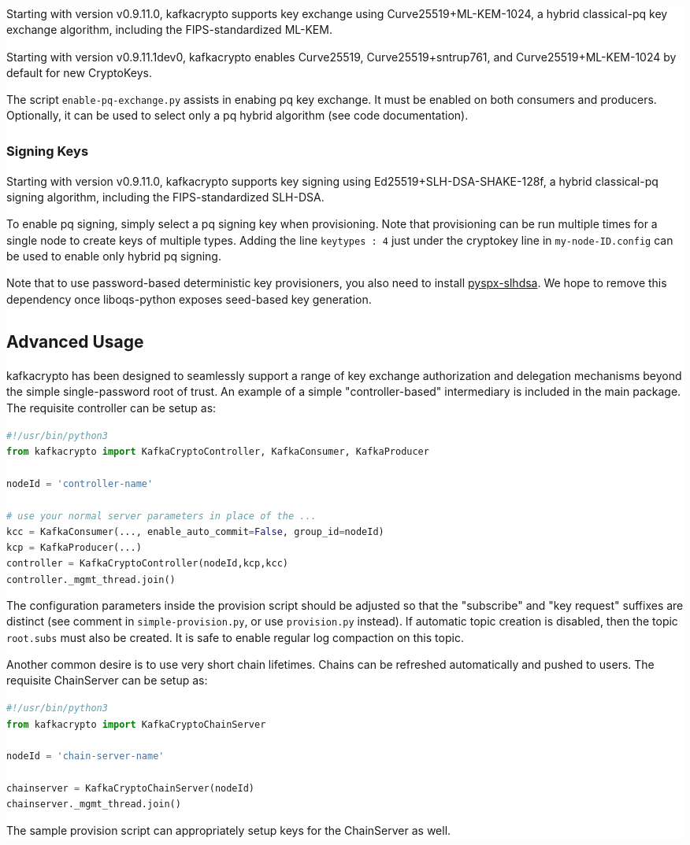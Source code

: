 Starting with version v0.9.11.0, kafkacrypto supports key exchange using Curve25519+ML-KEM-1024, a hybrid classical-pq key exchange algorithm, including the FIPS-standardized ML-KEM.

Starting with version v0.9.11.1dev0, kafkacrypto enables Curve25519, Curve25519+sntrup761, and Curve25519+ML-KEM-1024 by default for new CryptoKeys.

The script `enable-pq-exchange.py` assists in enabing pq key exchange. It must be enabled on both consumers and producers. Optionally, it can be used to select only a pq hybrid algorithm (see code documentation).

### Signing Keys

Starting with version v0.9.11.0, kafkacrypto supports key signing using Ed25519+SLH-DSA-SHAKE-128f, a hybrid classical-pq signing algorithm, including the FIPS-standardized SLH-DSA.

To enable pq signing, simply select a pq signing key when provisioning. Note that provisioning can be run multiple times for a single node to create keys of multiple types. Adding the line `keytypes : 4` just under the cryptokey line in `my-node-ID.config` can be used to enable only hybrid pq signing.

Note that to use password-based deterministic key provisioners, you also need to install [pyspx-slhdsa](https://github.com/tmcqueen-materials/pyspx-slhdsa). We hope to remove this dependency once liboqs-python exposes seed-based key generation.

## Advanced Usage
kafkacrypto has been designed to seamlessly support a range of key exchange authorization and delegation mechanisms beyond the simple single-password root of trust. An example of a simple "controller-based" intermediary is included in the main package. The requisite controller can be setup as:
```python
#!/usr/bin/python3
from kafkacrypto import KafkaCryptoController, KafkaConsumer, KafkaProducer

nodeId = 'controller-name'

# use your normal server parameters in place of the ...
kcc = KafkaConsumer(..., enable_auto_commit=False, group_id=nodeId)
kcp = KafkaProducer(...)
controller = KafkaCryptoController(nodeId,kcp,kcc)
controller._mgmt_thread.join()
```
The configuration parameters inside the provision script should be adjusted so that the "subscribe" and "key request" suffixes are distinct (see comment in `simple-provision.py`, or use `provision.py` instead). If automatic topic creation is disabled, then the topic `root.subs` must also be created. It is safe to enable regular log compaction on this topic.

Another common desire is to use very short chain lifetimes. Chains can be refreshed automatically and pushed to users. The requisite ChainServer can be setup as:
```python
#!/usr/bin/python3
from kafkacrypto import KafkaCryptoChainServer

nodeId = 'chain-server-name'

chainserver = KafkaCryptoChainServer(nodeId)
chainserver._mgmt_thread.join()
```
The sample provision script can appropriately setup keys for the ChainServer as well.
